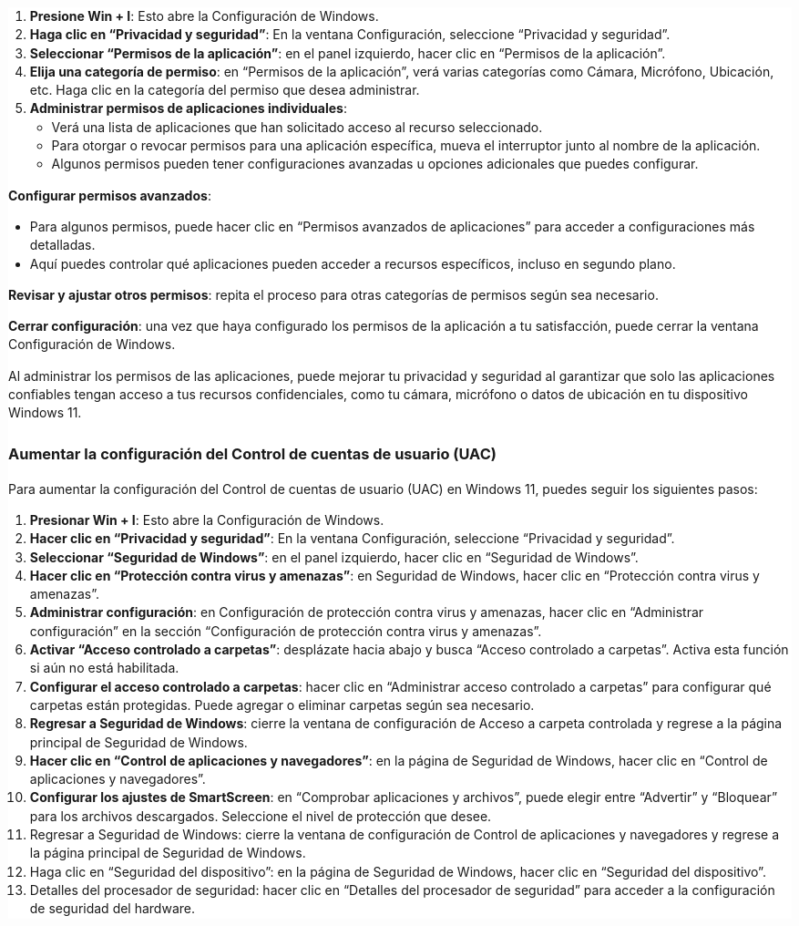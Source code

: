1. **Presione Win + I**: Esto abre la Configuración de Windows.
2. **Haga clic en “Privacidad y seguridad”**: En la ventana Configuración, seleccione “Privacidad y seguridad”.
3. **Seleccionar “Permisos de la aplicación”**: en el panel izquierdo, hacer clic en “Permisos de la aplicación”.
4. **Elija una categoría de permiso**: en “Permisos de la aplicación”, verá varias categorías como Cámara, Micrófono, Ubicación, etc. Haga clic en la categoría del permiso que desea administrar.
5. **Administrar permisos de aplicaciones individuales**:
   - Verá una lista de aplicaciones que han solicitado acceso al recurso seleccionado.
   - Para otorgar o revocar permisos para una aplicación específica, mueva el interruptor junto al nombre de la aplicación.
   - Algunos permisos pueden tener configuraciones avanzadas u opciones adicionales que puedes configurar.


**Configurar permisos avanzados**:

- Para algunos permisos, puede hacer clic en “Permisos avanzados de aplicaciones” para acceder a configuraciones más detalladas.
- Aquí puedes controlar qué aplicaciones pueden acceder a recursos específicos, incluso en segundo plano.

**Revisar y ajustar otros permisos**: repita el proceso para otras categorías de permisos según sea necesario.

**Cerrar configuración**: una vez que haya configurado los permisos de la aplicación a tu satisfacción, puede cerrar la ventana Configuración de Windows.

Al administrar los permisos de las aplicaciones, puede mejorar tu privacidad y seguridad al garantizar que solo las aplicaciones confiables tengan acceso a tus recursos confidenciales, como tu cámara, micrófono o datos de ubicación en tu dispositivo Windows 11.

### Aumentar la configuración del Control de cuentas de usuario (UAC)

Para aumentar la configuración del Control de cuentas de usuario (UAC) en Windows 11, puedes seguir los siguientes pasos:

1. **Presionar Win + I**: Esto abre la Configuración de Windows.
2. **Hacer clic en “Privacidad y seguridad”**: En la ventana Configuración, seleccione “Privacidad y seguridad”.
3. **Seleccionar “Seguridad de Windows”**: en el panel izquierdo, hacer clic en “Seguridad de Windows”.
4. **Hacer clic en “Protección contra virus y amenazas”**: en Seguridad de Windows, hacer clic en “Protección contra virus y amenazas”.
5. **Administrar configuración**: en Configuración de protección contra virus y amenazas, hacer clic en “Administrar configuración” en la sección “Configuración de protección contra virus y amenazas”.
6. **Activar “Acceso controlado a carpetas”**: desplázate hacia abajo y busca “Acceso controlado a carpetas”. Activa esta función si aún no está habilitada.
7. **Configurar el acceso controlado a carpetas**: hacer clic en “Administrar acceso controlado a carpetas” para configurar qué carpetas están protegidas. Puede agregar o eliminar carpetas según sea necesario.
8. **Regresar a Seguridad de Windows**: cierre la ventana de configuración de Acceso a carpeta controlada y regrese a la página principal de Seguridad de Windows.
9. **Hacer clic en “Control de aplicaciones y navegadores”**: en la página de Seguridad de Windows, hacer clic en “Control de aplicaciones y navegadores”.
10. **Configurar los ajustes de SmartScreen**: en “Comprobar aplicaciones y archivos”, puede elegir entre “Advertir” y “Bloquear” para los archivos descargados. Seleccione el nivel de protección que desee.
11. Regresar a Seguridad de Windows: cierre la ventana de configuración de Control de aplicaciones y navegadores y regrese a la página principal de Seguridad de Windows.
12. Haga clic en “Seguridad del dispositivo”: en la página de Seguridad de Windows, hacer clic en “Seguridad del dispositivo”.
13. Detalles del procesador de seguridad: hacer clic en “Detalles del procesador de seguridad” para acceder a la configuración de seguridad del hardware.